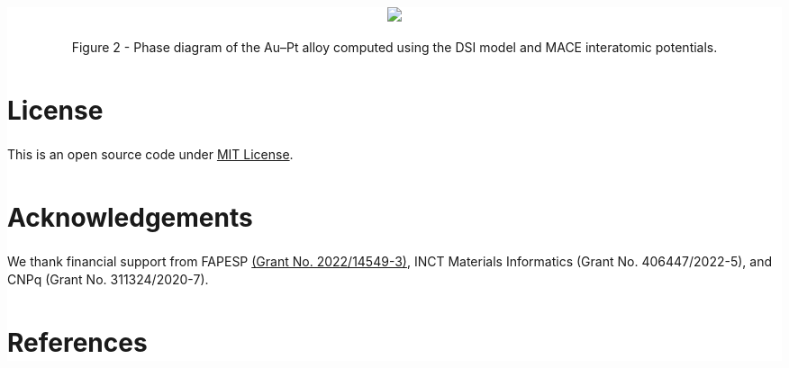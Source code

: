 <p align="center">
<img src="https://raw.githubusercontent.com/leseixas/blendpy/refs/heads/main/figs/phase_diagram.png" style="height: 500px"></p>

<p align="center"><a name="fig1">Figure 2</a> - Phase diagram of the Au–Pt alloy computed using the DSI model and MACE interatomic potentials.</p>









# License

This is an open source code under [MIT License](LICENSE).

# Acknowledgements

We thank financial support from FAPESP [(Grant No. 2022/14549-3)](https://bvs.fapesp.br/pt/auxilios/111791/materiais-de-alta-entropia-inteligiveis-desenvolvendo-modelos-dados-e-aplicacoes/), INCT Materials Informatics (Grant No. 406447/2022-5), and CNPq (Grant No. 311324/2020-7).

# References

[^fn1]: J. J. Mortensen *et al.*, *J. Chem. Phys.* **160** 092503 (2024).

[^fn2]: H. Okamoto and T. Massalski, *Bull. Alloy Phase Diagr.* **6**, 229 (1985).